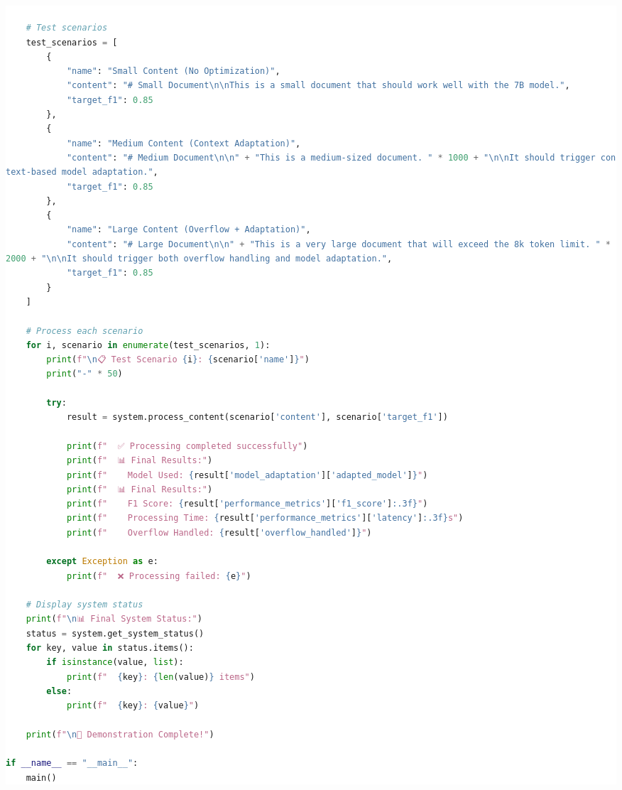 ```python

    # Test scenarios
    test_scenarios = [
        {
            "name": "Small Content (No Optimization)",
            "content": "# Small Document\n\nThis is a small document that should work well with the 7B model.",
            "target_f1": 0.85
        },
        {
            "name": "Medium Content (Context Adaptation)",
            "content": "# Medium Document\n\n" + "This is a medium-sized document. " * 1000 + "\n\nIt should trigger context-based model adaptation.",
            "target_f1": 0.85
        },
        {
            "name": "Large Content (Overflow + Adaptation)",
            "content": "# Large Document\n\n" + "This is a very large document that will exceed the 8k token limit. " * 2000 + "\n\nIt should trigger both overflow handling and model adaptation.",
            "target_f1": 0.85
        }
    ]

    # Process each scenario
    for i, scenario in enumerate(test_scenarios, 1):
        print(f"\n📋 Test Scenario {i}: {scenario['name']}")
        print("-" * 50)

        try:
            result = system.process_content(scenario['content'], scenario['target_f1'])

            print(f"  ✅ Processing completed successfully")
            print(f"  📊 Final Results:")
            print(f"    Model Used: {result['model_adaptation']['adapted_model']}")
            print(f"  📊 Final Results:")
            print(f"    F1 Score: {result['performance_metrics']['f1_score']:.3f}")
            print(f"    Processing Time: {result['performance_metrics']['latency']:.3f}s")
            print(f"    Overflow Handled: {result['overflow_handled']}")

        except Exception as e:
            print(f"  ❌ Processing failed: {e}")

    # Display system status
    print(f"\n📊 Final System Status:")
    status = system.get_system_status()
    for key, value in status.items():
        if isinstance(value, list):
            print(f"  {key}: {len(value)} items")
        else:
            print(f"  {key}: {value}")

    print(f"\n🎉 Demonstration Complete!")

if __name__ == "__main__":
    main()
```
